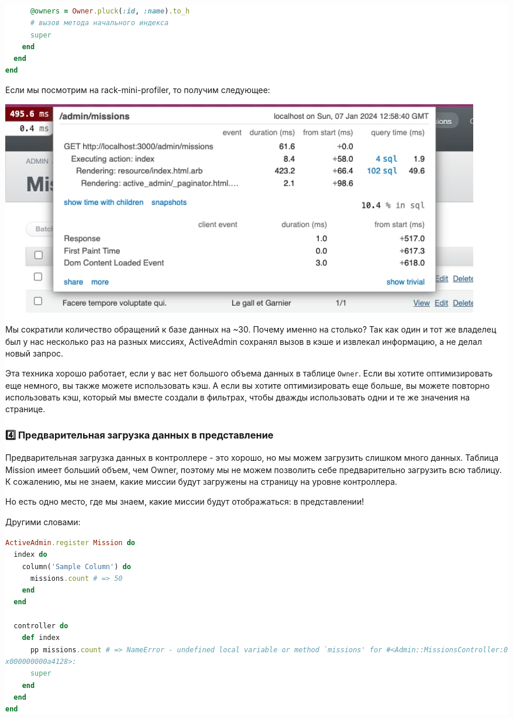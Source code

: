 ```ruby
      @owners = Owner.pluck(:id, :name).to_h
      # вызов метода начального индекса
      super
    end
  end
end
```

Если мы посмотрим на rack-mini-profiler, то получим следующее:

![yhojx6a25u0ajlvf1ccx.png](../../assets/images/yhojx6a25u0ajlvf1ccx.png)

Мы сократили количество обращений к базе данных на ~30. Почему именно на столько? Так как один и тот же владелец был у нас несколько раз на разных миссиях, ActiveAdmin сохранял вызов в кэше и извлекал информацию, а не делал новый запрос.

Эта техника хорошо работает, если у вас нет большого объема данных в таблице `Owner`. Если вы хотите оптимизировать еще немного, вы также можете использовать кэш. А если вы хотите оптимизировать еще больше, вы можете повторно использовать кэш, который мы вместе создали в фильтрах, чтобы дважды использовать одни и те же значения на странице.

### 4️⃣ Предварительная загрузка данных в представление

Предварительная загрузка данных в контроллере - это хорошо, но мы можем загрузить слишком много данных. Таблица Mission имеет больший объем, чем Owner, поэтому мы не можем позволить себе предварительно загрузить всю таблицу. К сожалению, мы не знаем, какие миссии будут загружены на страницу на уровне контроллера.

Но есть одно место, где мы знаем, какие миссии будут отображаться: в представлении!

Другими словами:

```ruby
ActiveAdmin.register Mission do
  index do
    column('Sample Column') do
      missions.count # => 50
    end
  end

  controller do
    def index
      pp missions.count # => NameError - undefined local variable or method `missions' for #<Admin::MissionsController:0x000000000a4128>:
      super
    end
  end
end
```